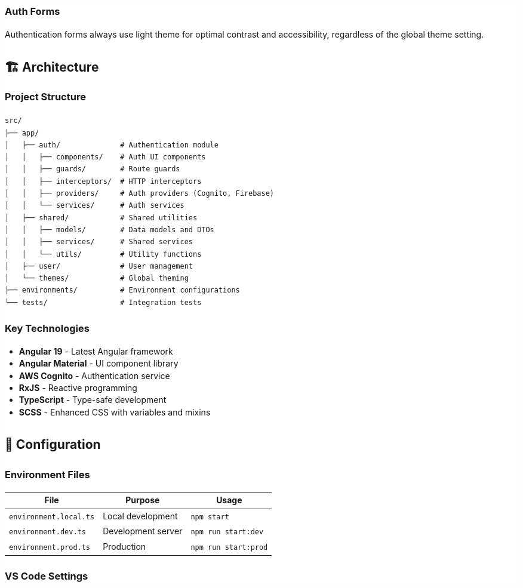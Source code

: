 ### Auth Forms
Authentication forms always use light theme for optimal contrast and accessibility, regardless of the global theme setting.

## 🏗️ Architecture

### Project Structure

```
src/
├── app/
│   ├── auth/              # Authentication module
│   │   ├── components/    # Auth UI components
│   │   ├── guards/        # Route guards
│   │   ├── interceptors/  # HTTP interceptors
│   │   ├── providers/     # Auth providers (Cognito, Firebase)
│   │   └── services/      # Auth services
│   ├── shared/            # Shared utilities
│   │   ├── models/        # Data models and DTOs
│   │   ├── services/      # Shared services
│   │   └── utils/         # Utility functions
│   ├── user/              # User management
│   └── themes/            # Global theming
├── environments/          # Environment configurations
└── tests/                 # Integration tests
```

### Key Technologies

- **Angular 19** - Latest Angular framework
- **Angular Material** - UI component library
- **AWS Cognito** - Authentication service
- **RxJS** - Reactive programming
- **TypeScript** - Type-safe development
- **SCSS** - Enhanced CSS with variables and mixins

## 🔧 Configuration

### Environment Files

| File | Purpose | Usage |
|------|---------|-------|
| `environment.local.ts` | Local development | `npm start` |
| `environment.dev.ts` | Development server | `npm run start:dev` |
| `environment.prod.ts` | Production | `npm run start:prod` |

### VS Code Settings
